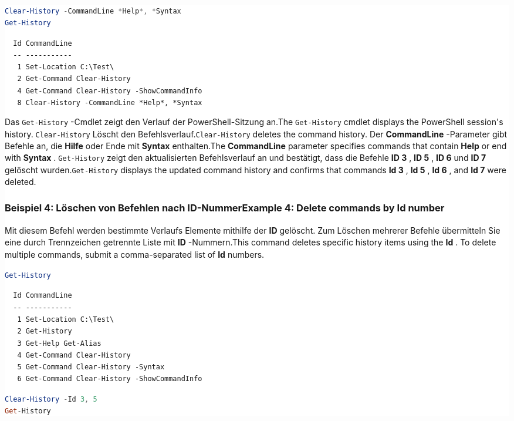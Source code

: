 ```powershell
Clear-History -CommandLine *Help*, *Syntax
Get-History
```

```Output
  Id CommandLine
  -- -----------
   1 Set-Location C:\Test\
   2 Get-Command Clear-History
   4 Get-Command Clear-History -ShowCommandInfo
   8 Clear-History -CommandLine *Help*, *Syntax
```

<span data-ttu-id="520bd-135">Das `Get-History` -Cmdlet zeigt den Verlauf der PowerShell-Sitzung an.</span><span class="sxs-lookup"><span data-stu-id="520bd-135">The `Get-History` cmdlet displays the PowerShell session's history.</span></span> <span data-ttu-id="520bd-136">`Clear-History` Löscht den Befehlsverlauf.</span><span class="sxs-lookup"><span data-stu-id="520bd-136">`Clear-History` deletes the command history.</span></span> <span data-ttu-id="520bd-137">Der **CommandLine** -Parameter gibt Befehle an, die **Hilfe** oder Ende mit **Syntax** enthalten.</span><span class="sxs-lookup"><span data-stu-id="520bd-137">The **CommandLine** parameter specifies commands that contain **Help** or end with **Syntax** .</span></span> <span data-ttu-id="520bd-138">`Get-History` zeigt den aktualisierten Befehlsverlauf an und bestätigt, dass die Befehle **ID 3** , **ID 5** , **ID 6** und **ID 7** gelöscht wurden.</span><span class="sxs-lookup"><span data-stu-id="520bd-138">`Get-History` displays the updated command history and confirms that commands **Id 3** , **Id 5** , **Id 6** , and **Id 7** were deleted.</span></span>

### <span data-ttu-id="520bd-139">Beispiel 4: Löschen von Befehlen nach ID-Nummer</span><span class="sxs-lookup"><span data-stu-id="520bd-139">Example 4: Delete commands by Id number</span></span>

<span data-ttu-id="520bd-140">Mit diesem Befehl werden bestimmte Verlaufs Elemente mithilfe der **ID** gelöscht. Zum Löschen mehrerer Befehle übermitteln Sie eine durch Trennzeichen getrennte Liste mit **ID** -Nummern.</span><span class="sxs-lookup"><span data-stu-id="520bd-140">This command deletes specific history items using the **Id** . To delete multiple commands, submit a comma-separated list of **Id** numbers.</span></span>

```powershell
Get-History
```

```Output
  Id CommandLine
  -- -----------
   1 Set-Location C:\Test\
   2 Get-History
   3 Get-Help Get-Alias
   4 Get-Command Clear-History
   5 Get-Command Clear-History -Syntax
   6 Get-Command Clear-History -ShowCommandInfo
```

```powershell
Clear-History -Id 3, 5
Get-History
```
